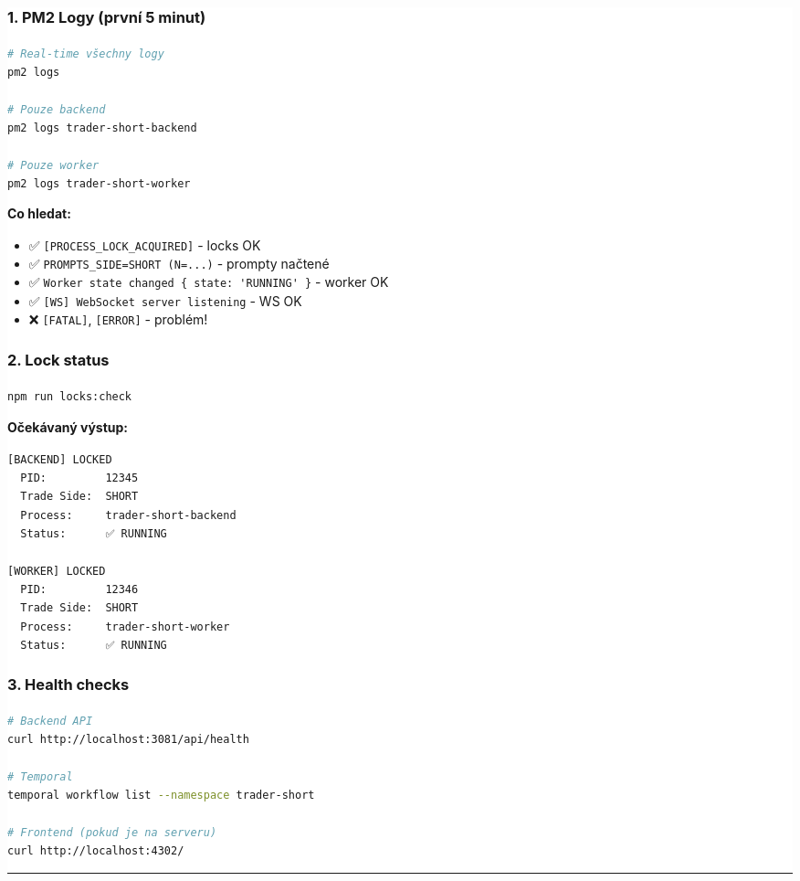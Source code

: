 ### 1. PM2 Logy (první 5 minut)

```bash
# Real-time všechny logy
pm2 logs

# Pouze backend
pm2 logs trader-short-backend

# Pouze worker
pm2 logs trader-short-worker
```

**Co hledat:**
- ✅ `[PROCESS_LOCK_ACQUIRED]` - locks OK
- ✅ `PROMPTS_SIDE=SHORT (N=...)` - prompty načtené
- ✅ `Worker state changed { state: 'RUNNING' }` - worker OK
- ✅ `[WS] WebSocket server listening` - WS OK
- ❌ `[FATAL]`, `[ERROR]` - problém!

### 2. Lock status

```bash
npm run locks:check
```

**Očekávaný výstup:**
```
[BACKEND] LOCKED
  PID:         12345
  Trade Side:  SHORT
  Process:     trader-short-backend
  Status:      ✅ RUNNING

[WORKER] LOCKED
  PID:         12346
  Trade Side:  SHORT
  Process:     trader-short-worker
  Status:      ✅ RUNNING
```

### 3. Health checks

```bash
# Backend API
curl http://localhost:3081/api/health

# Temporal
temporal workflow list --namespace trader-short

# Frontend (pokud je na serveru)
curl http://localhost:4302/
```

---